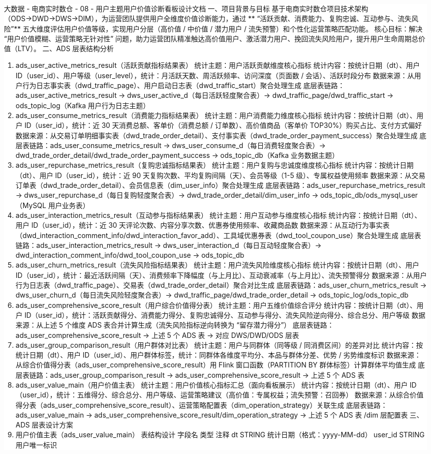 大数据 - 电商实时数仓 - 08 - 用户主题用户价值诊断看板设计文档
一、项目背景与目标
基于电商实时数仓项目技术架构（ODS→DWD→DWS→DIM），为运营团队提供用户全维度价值诊断能力，通过 **
“活跃贡献、消费能力、复购忠诚、互动参与、流失风险”** 五大维度评估用户价值等级，实现用户分层（高价值 / 中价值 / 潜力用户 /
流失预警）和个性化运营策略匹配功能。
核心目标：解决 “用户价值模糊、运营策略无针对性” 问题，助力运营团队精准触达高价值用户、激活潜力用户、挽回流失风险用户，提升用户生命周期总价值（LTV）。
二、ADS 层表结构分析

1. ads_user_active_metrics_result（活跃贡献指标结果表）
   统计主题：用户活跃贡献维度核心指标
   统计内容：按统计日期（dt）、用户 ID（user_id）、用户等级（user_level），统计：月活跃天数、周活跃频率、访问深度（页面数 / 会话）、活跃时段分布
   数据来源：从用户行为日志事实表（dwd_traffic_page）、用户启动日志表（dwd_traffic_start）聚合处理生成
   底层表链路：ads_user_active_metrics_result → dws_user_active_d（每日活跃轻度聚合表）→ dwd_traffic_page/dwd_traffic_start
   → ods_topic_log（Kafka 用户行为日志主题）
2. ads_user_consume_metrics_result（消费能力指标结果表）
   统计主题：用户消费能力维度核心指标
   统计内容：按统计日期（dt）、用户 ID（user_id），统计：近 30 天消费总额、客单价（消费总额 / 订单数）、高价值商品（客单价
   TOP30%）购买占比、支付方式偏好
   数据来源：从交易订单明细事实表（dwd_trade_order_detail）、支付事实表（dwd_trade_order_payment_success）聚合处理生成
   底层表链路：ads_user_consume_metrics_result → dws_user_consume_d（每日消费轻度聚合表）→
   dwd_trade_order_detail/dwd_trade_order_payment_success → ods_topic_db（Kafka 业务数据主题）
3. ads_user_repurchase_metrics_result（复购忠诚指标结果表）
   统计主题：用户复购与忠诚度维度核心指标
   统计内容：按统计日期（dt）、用户 ID（user_id），统计：近 90 天复购次数、平均复购间隔（天）、会员等级（1-5 级）、专属权益使用频率
   数据来源：从交易订单表（dwd_trade_order_detail）、会员信息表（dim_user_info）聚合处理生成
   底层表链路：ads_user_repurchase_metrics_result → dws_user_repurchase_d（每日复购轻度聚合表）→
   dwd_trade_order_detail/dim_user_info → ods_topic_db/ods_mysql_user（MySQL 用户业务表）
4. ads_user_interaction_metrics_result（互动参与指标结果表）
   统计主题：用户互动参与维度核心指标
   统计内容：按统计日期（dt）、用户 ID（user_id），统计：近 30 天评论次数、内容分享次数、优惠券使用频率、收藏商品数
   数据来源：从互动行为事实表（dwd_interaction_comment_info/dwd_interaction_favor_add）、工具域优惠券表（dwd_tool_coupon_use）聚合处理生成
   底层表链路：ads_user_interaction_metrics_result → dws_user_interaction_d（每日互动轻度聚合表）→
   dwd_interaction_comment_info/dwd_tool_coupon_use → ods_topic_db
5. ads_user_churn_metrics_result（流失风险指标结果表）
   统计主题：用户流失风险维度核心指标
   统计内容：按统计日期（dt）、用户 ID（user_id），统计：最近活跃间隔（天）、消费频率下降幅度（与上月比）、互动衰减率（与上月比）、流失预警得分
   数据来源：从用户行为日志表（dwd_traffic_page）、交易表（dwd_trade_order_detail）聚合对比生成
   底层表链路：ads_user_churn_metrics_result → dws_user_churn_d（每日流失风险轻度聚合表）→
   dwd_traffic_page/dwd_trade_order_detail → ods_topic_log/ods_topic_db
6. ads_user_comprehensive_score_result（用户综合价值得分表）
   统计主题：用户五维价值综合评分
   统计内容：按统计日期（dt）、用户 ID（user_id），统计：活跃贡献得分、消费能力得分、复购忠诚得分、互动参与得分、流失风险逆向得分、综合总分、用户等级
   数据来源：从上述 5 个维度 ADS 表合并计算生成（流失风险指标逆向转换为 “留存潜力得分”）
   底层表链路：ads_user_comprehensive_score_result → 上述 5 个 ADS 表 → 对应 DWS/DWD/ODS 层表
7. ads_user_group_comparison_result（用户群体对比表）
   统计主题：用户与同群体（同等级 / 同消费区间）的差异对比
   统计内容：按统计日期（dt）、用户 ID（user_id）、用户群体标签，统计：同群体各维度平均分、本品与群体分差、优势 / 劣势维度标识
   数据来源：从综合价值得分表（ads_user_comprehensive_score_result）用 Flink 窗口函数（PARTITION BY 群体标签）计算群体平均值生成
   底层表链路：ads_user_group_comparison_result → ads_user_comprehensive_score_result → 上述 5 个 ADS 表
8. ads_user_value_main（用户价值主表）
   统计主题：用户价值核心指标汇总（面向看板展示）
   统计内容：按统计日期（dt）、用户 ID（user_id），统计：五维得分、综合总分、用户等级、运营策略建议（高价值：专属权益；流失预警：召回券）
   数据来源：从综合价值得分表（ads_user_comprehensive_score_result）、运营策略配置表（dim_operation_strategy）关联生成
   底层表链路：ads_user_value_main → ads_user_comprehensive_score_result/dim_operation_strategy → 上述 5 个 ADS 表 /dim
   层配置表
   三、ADS 层表设计方案
1. 用户价值主表（ads_user_value_main）
   表结构设计
   字段名 类型 注释
   dt STRING 统计日期（格式：yyyy-MM-dd）
   user_id STRING 用户唯一标识